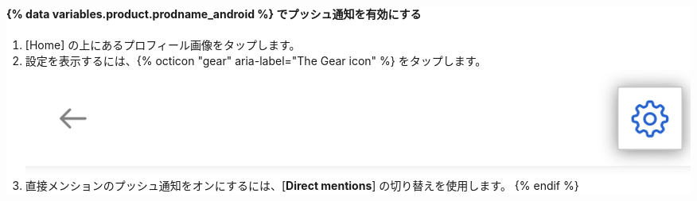 #### {% data variables.product.prodname_android %} でプッシュ通知を有効にする

1. [Home] の上にあるプロフィール画像をタップします。
2. 設定を表示するには、{% octicon "gear" aria-label="The Gear icon" %} をタップします。 ![GitHub Android 版の設定アイコン](/assets/images/help/mobile/android-settings-icon.png)
3. 直接メンションのプッシュ通知をオンにするには、[**Direct mentions**] の切り替えを使用します。
{% endif %}
